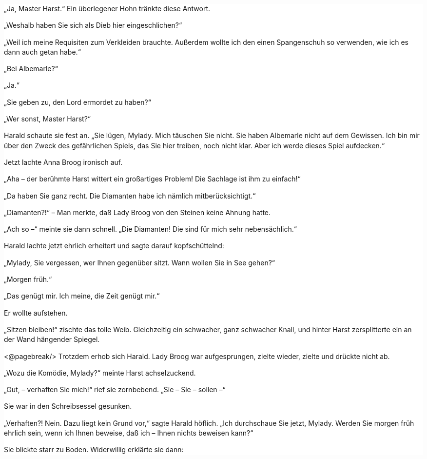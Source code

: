 „Ja, Master Harst.“ Ein überlegener Hohn tränkte diese Antwort.

„Weshalb haben Sie sich als Dieb hier eingeschlichen?“

„Weil ich meine Requisiten zum Verkleiden brauchte. Außerdem wollte ich den
einen Spangenschuh so verwenden, wie ich es dann auch getan habe.“

„Bei Albemarle?“

„Ja.“

„Sie geben zu, den Lord ermordet zu haben?“

„Wer sonst, Master Harst?“

Harald schaute sie fest an. „Sie lügen, Mylady. Mich täuschen Sie nicht. Sie
haben Albemarle nicht auf dem Gewissen. Ich bin mir über den Zweck des
gefährlichen Spiels, das Sie hier treiben, noch nicht klar. Aber ich werde
dieses Spiel aufdecken.“

Jetzt lachte Anna Broog ironisch auf.

„Aha – der berühmte Harst wittert ein großartiges Problem! Die Sachlage ist ihm
zu einfach!“

„Da haben Sie ganz recht. Die Diamanten habe ich nämlich mitberücksichtigt.“

„Diamanten?!“ – Man merkte, daß Lady Broog von den Steinen keine Ahnung hatte.

„Ach so –“ meinte sie dann schnell. „Die Diamanten! Die sind für mich sehr
nebensächlich.“

Harald lachte jetzt ehrlich erheitert und sagte darauf kopfschüttelnd:

„Mylady, Sie vergessen, wer Ihnen gegenüber sitzt. Wann wollen Sie in See
gehen?“

„Morgen früh.“

„Das genügt mir. Ich meine, die Zeit genügt mir.“

Er wollte aufstehen.

„Sitzen bleiben!“ zischte das tolle Weib. Gleichzeitig ein schwacher, ganz
schwacher Knall, und hinter Harst zersplitterte ein an der Wand hängender
Spiegel.

<@pagebreak/> Trotzdem erhob sich Harald. Lady Broog war aufgesprungen, zielte
wieder, zielte und drückte nicht ab.

„Wozu die Komödie, Mylady?“ meinte Harst achselzuckend.

„Gut, – verhaften Sie mich!“ rief sie zornbebend. „Sie – Sie – sollen –“

Sie war in den Schreibsessel gesunken.

„Verhaften?! Nein. Dazu liegt kein Grund vor,“ sagte Harald höflich. „Ich
durchschaue Sie jetzt, Mylady. Werden Sie morgen früh ehrlich sein, wenn ich
Ihnen beweise, daß ich – Ihnen nichts beweisen kann?“

Sie blickte starr zu Boden. Widerwillig erklärte sie dann:
